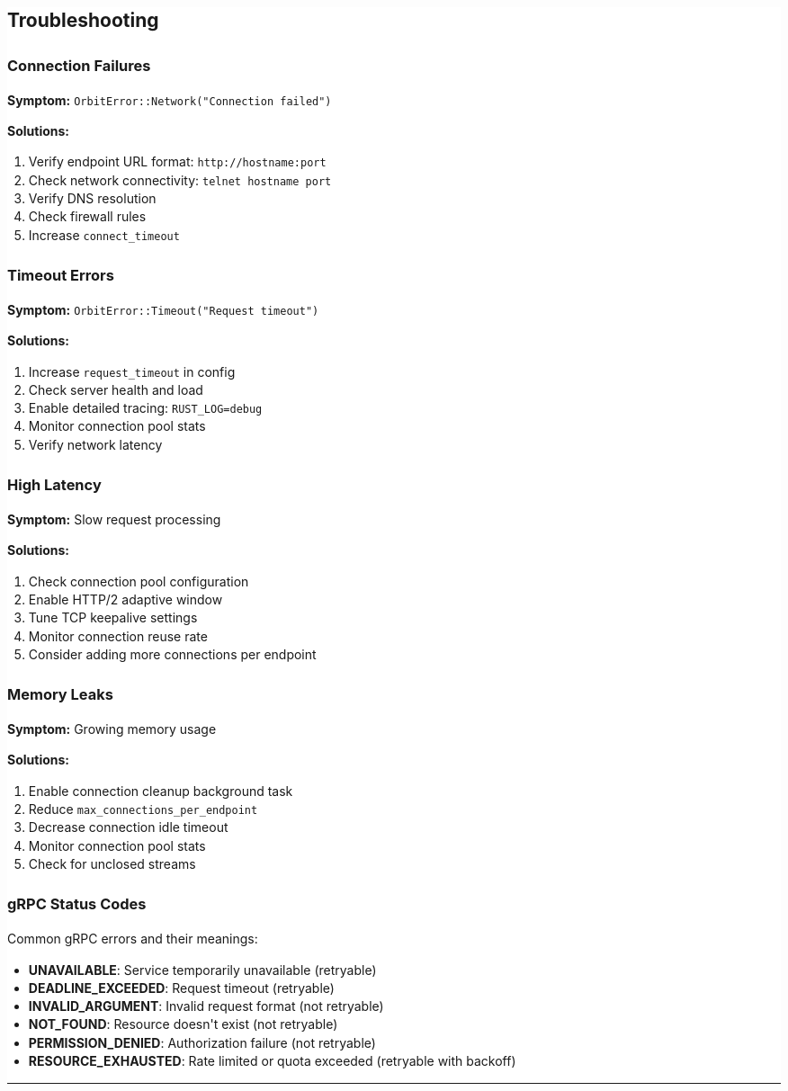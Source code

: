 
## Troubleshooting

### Connection Failures

**Symptom:** `OrbitError::Network("Connection failed")`

**Solutions:**
1. Verify endpoint URL format: `http://hostname:port`
2. Check network connectivity: `telnet hostname port`
3. Verify DNS resolution
4. Check firewall rules
5. Increase `connect_timeout`

### Timeout Errors

**Symptom:** `OrbitError::Timeout("Request timeout")`

**Solutions:**
1. Increase `request_timeout` in config
2. Check server health and load
3. Enable detailed tracing: `RUST_LOG=debug`
4. Monitor connection pool stats
5. Verify network latency

### High Latency

**Symptom:** Slow request processing

**Solutions:**
1. Check connection pool configuration
2. Enable HTTP/2 adaptive window
3. Tune TCP keepalive settings
4. Monitor connection reuse rate
5. Consider adding more connections per endpoint

### Memory Leaks

**Symptom:** Growing memory usage

**Solutions:**
1. Enable connection cleanup background task
2. Reduce `max_connections_per_endpoint`
3. Decrease connection idle timeout
4. Monitor connection pool stats
5. Check for unclosed streams

### gRPC Status Codes

Common gRPC errors and their meanings:

- **UNAVAILABLE**: Service temporarily unavailable (retryable)
- **DEADLINE_EXCEEDED**: Request timeout (retryable)
- **INVALID_ARGUMENT**: Invalid request format (not retryable)
- **NOT_FOUND**: Resource doesn't exist (not retryable)
- **PERMISSION_DENIED**: Authorization failure (not retryable)
- **RESOURCE_EXHAUSTED**: Rate limited or quota exceeded (retryable with backoff)

---